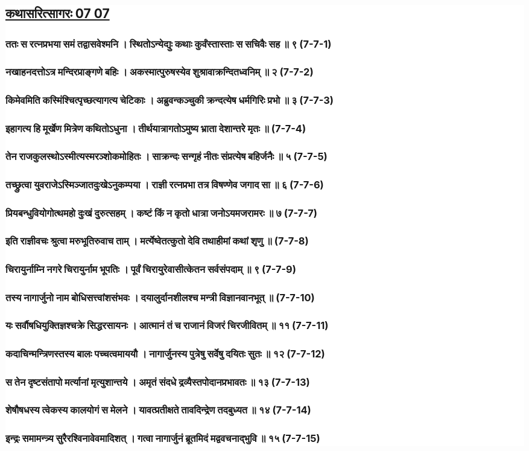 ## [कथासरित्सागरः 07 07](https://sa.wikisource.org/wiki/कथासरित्सागरः/लम्बकः_७/तरङ्गः_७)

### ततः स रत्नप्रभया समं तद्वासवेश्मनि । स्थितोऽन्येद्युः कथाः कुर्वंस्तास्ताः स सचिवैः सह ॥ ९ (7-7-1)

### नखाहनदत्तोऽत्र मन्दिरप्राङ्गणे बहिः । अकस्मात्पुरुषस्येव शुश्रावाक्रन्दितध्वनिम् ॥ २ (7-7-2)

### किमेवमिति कस्मिंश्चित्पृच्छत्यागत्य चेटिकाः । अब्रुवन्कञ्चुकी क्रन्दत्येष धर्मगिरिः प्रभो ॥ ३ (7-7-3)

### इहागत्य हि मूर्खेण मित्रेण कथितोऽधुना । तीर्थयात्रागतोऽमुष्य भ्राता देशान्तरे मृतः ॥  (7-7-4)

### तेन राजकुलस्थोऽस्मीत्यस्मरञ्शोकमोहितः । साक्रन्दः सन्गृहं नीतः संप्रत्येष बहिर्जनैः ॥ ५ (7-7-5)

### तच्छ्रुत्वा युवराजेऽस्मिञ्जातदुःखेऽनुकम्पया । राज्ञी रत्नप्रभा तत्र विषण्णेव जगाद सा ॥ ६ (7-7-6)

### प्रियबन्धुवियोगोत्थमहो दुःखं दुरुत्सहम् । कष्टं किं न कृतो धात्रा जनोऽयमजरामरः ॥ ७ (7-7-7)

### इति राज्ञीवचः श्रुत्वा मरुभूतिरुवाच ताम् । मर्त्येष्वेतत्कुतो देवि तथाहीमां कथां शृणु ॥  (7-7-8)

### चिरायुर्नाम्नि नगरे चिरायुर्नाम भूपतिः । पूर्वं चिरायुरेवासीत्केतन सर्वसंपदाम् ॥ ९ (7-7-9)

### तस्य नागार्जुनो नाम बोधिसत्त्वांशसंभवः । दयालुर्दानशीलश्च मन्त्री विज्ञानवानभूत् ॥  (7-7-10)

### यः सर्वौषधियुक्तिज्ञश्चक्रे सिद्धरसायनः । आत्मानं तं च राजानं विजरं चिरजीवितम् ॥ ११ (7-7-11)

### कदाचिन्मन्त्रिणस्तस्य बालः पच्चत्वमाययौ । नागार्जुनस्य पुत्रेषु सर्वेषु दयितः सुतः ॥ १२ (7-7-12)

### स तेन दृष्टसंतापो मर्त्यानां मृत्युशान्तये । अमृतं संदधे द्रव्यैस्तपोदानप्रभावतः ॥ १३ (7-7-13)

### शेषौषधस्य त्वेकस्य कालयोगं स मेलने । यावत्प्रतीक्षते तावदिन्द्रेण तदबुध्यत ॥ १४ (7-7-14)

### इन्द्रः समामन्त्र्य सुरैरश्विनावेवमादिशत् । गत्वा नागार्जुनं ब्रूतमिदं मद्ववचनाद्भुवि ॥ १५ (7-7-15)
